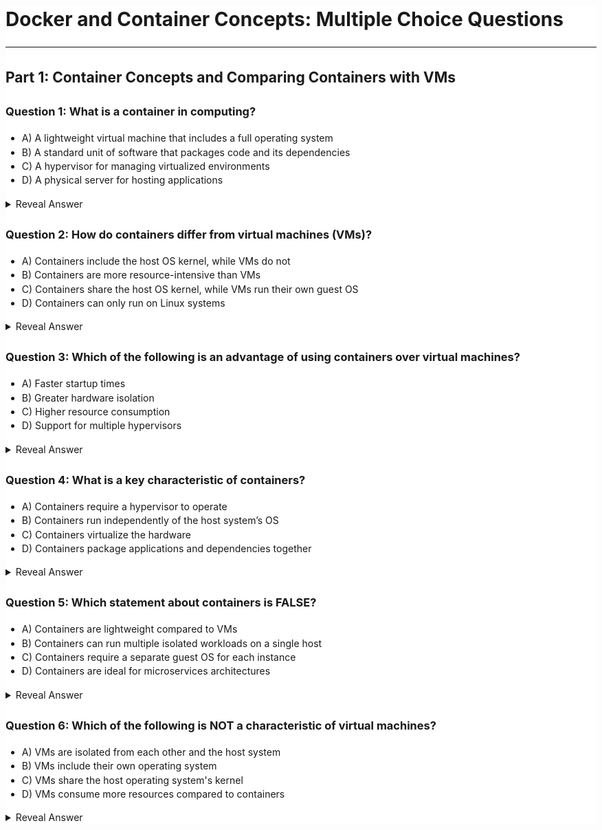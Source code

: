 # Docker and Container Concepts: Multiple Choice Questions

---

## Part 1: Container Concepts and Comparing Containers with VMs

### Question 1: What is a container in computing?
- A) A lightweight virtual machine that includes a full operating system  
- B) A standard unit of software that packages code and its dependencies  
- C) A hypervisor for managing virtualized environments  
- D) A physical server for hosting applications  
<details><summary>Reveal Answer</summary></details>

### Question 2: How do containers differ from virtual machines (VMs)?
- A) Containers include the host OS kernel, while VMs do not  
- B) Containers are more resource-intensive than VMs  
- C) Containers share the host OS kernel, while VMs run their own guest OS  
- D) Containers can only run on Linux systems  
<details><summary>Reveal Answer</summary></details>

### Question 3: Which of the following is an advantage of using containers over virtual machines?
- A) Faster startup times  
- B) Greater hardware isolation  
- C) Higher resource consumption  
- D) Support for multiple hypervisors  
<details><summary>Reveal Answer</summary></details>

### Question 4: What is a key characteristic of containers?
- A) Containers require a hypervisor to operate  
- B) Containers run independently of the host system’s OS  
- C) Containers virtualize the hardware  
- D) Containers package applications and dependencies together  
<details><summary>Reveal Answer</summary></details>

### Question 5: Which statement about containers is FALSE?
- A) Containers are lightweight compared to VMs  
- B) Containers can run multiple isolated workloads on a single host  
- C) Containers require a separate guest OS for each instance  
- D) Containers are ideal for microservices architectures  
<details><summary>Reveal Answer</summary></details>

### Question 6: Which of the following is NOT a characteristic of virtual machines?
- A) VMs are isolated from each other and the host system  
- B) VMs include their own operating system  
- C) VMs share the host operating system's kernel  
- D) VMs consume more resources compared to containers  
<details><summary>Reveal Answer</summary></details>
